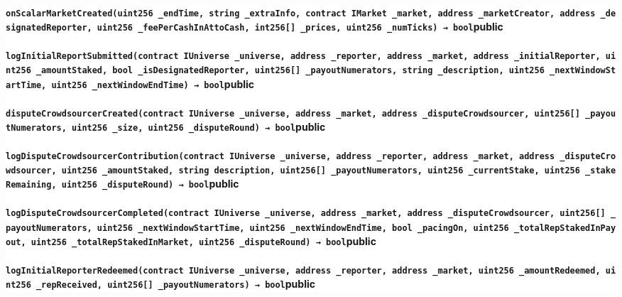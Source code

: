 
<h4><a class="anchor" aria-hidden="true" id="IAugur.onScalarMarketCreated(uint256,string,contract IMarket,address,address,uint256,int256[],uint256)"></a><code class="function-signature">onScalarMarketCreated(uint256 _endTime, string _extraInfo, contract IMarket _market, address _marketCreator, address _designatedReporter, uint256 _feePerCashInAttoCash, int256[] _prices, uint256 _numTicks) <span class="return-arrow">→</span> <span class="return-type">bool</span></code><span class="function-visibility">public</span></h4>





<h4><a class="anchor" aria-hidden="true" id="IAugur.logInitialReportSubmitted(contract IUniverse,address,address,address,uint256,bool,uint256[],string,uint256,uint256)"></a><code class="function-signature">logInitialReportSubmitted(contract IUniverse _universe, address _reporter, address _market, address _initialReporter, uint256 _amountStaked, bool _isDesignatedReporter, uint256[] _payoutNumerators, string _description, uint256 _nextWindowStartTime, uint256 _nextWindowEndTime) <span class="return-arrow">→</span> <span class="return-type">bool</span></code><span class="function-visibility">public</span></h4>





<h4><a class="anchor" aria-hidden="true" id="IAugur.disputeCrowdsourcerCreated(contract IUniverse,address,address,uint256[],uint256,uint256)"></a><code class="function-signature">disputeCrowdsourcerCreated(contract IUniverse _universe, address _market, address _disputeCrowdsourcer, uint256[] _payoutNumerators, uint256 _size, uint256 _disputeRound) <span class="return-arrow">→</span> <span class="return-type">bool</span></code><span class="function-visibility">public</span></h4>





<h4><a class="anchor" aria-hidden="true" id="IAugur.logDisputeCrowdsourcerContribution(contract IUniverse,address,address,address,uint256,string,uint256[],uint256,uint256,uint256)"></a><code class="function-signature">logDisputeCrowdsourcerContribution(contract IUniverse _universe, address _reporter, address _market, address _disputeCrowdsourcer, uint256 _amountStaked, string description, uint256[] _payoutNumerators, uint256 _currentStake, uint256 _stakeRemaining, uint256 _disputeRound) <span class="return-arrow">→</span> <span class="return-type">bool</span></code><span class="function-visibility">public</span></h4>





<h4><a class="anchor" aria-hidden="true" id="IAugur.logDisputeCrowdsourcerCompleted(contract IUniverse,address,address,uint256[],uint256,uint256,bool,uint256,uint256,uint256)"></a><code class="function-signature">logDisputeCrowdsourcerCompleted(contract IUniverse _universe, address _market, address _disputeCrowdsourcer, uint256[] _payoutNumerators, uint256 _nextWindowStartTime, uint256 _nextWindowEndTime, bool _pacingOn, uint256 _totalRepStakedInPayout, uint256 _totalRepStakedInMarket, uint256 _disputeRound) <span class="return-arrow">→</span> <span class="return-type">bool</span></code><span class="function-visibility">public</span></h4>





<h4><a class="anchor" aria-hidden="true" id="IAugur.logInitialReporterRedeemed(contract IUniverse,address,address,uint256,uint256,uint256[])"></a><code class="function-signature">logInitialReporterRedeemed(contract IUniverse _universe, address _reporter, address _market, uint256 _amountRedeemed, uint256 _repReceived, uint256[] _payoutNumerators) <span class="return-arrow">→</span> <span class="return-type">bool</span></code><span class="function-visibility">public</span></h4>
